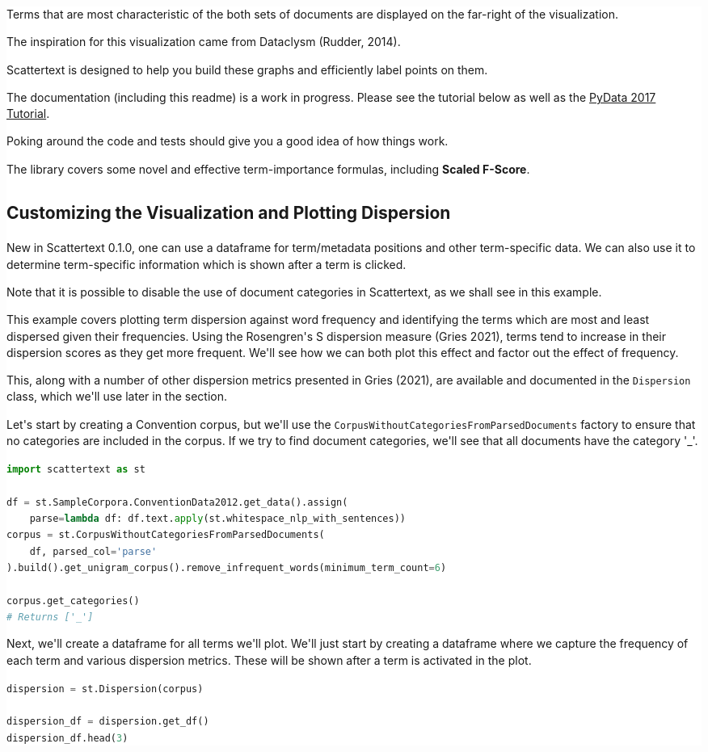 Terms that are most characteristic of the both sets of documents are displayed
 on the far-right of the visualization.
   
The inspiration for this visualization came from Dataclysm (Rudder, 2014).
  
Scattertext is designed to help you build these graphs and efficiently label points on them. 

The documentation (including this readme) is a work in 
progress.  Please see the tutorial below as well as the [PyData 2017 Tutorial](https://github.com/JasonKessler/Scattertext-PyData).

Poking around the code and tests should give you a good idea of how things work. 

The library covers some novel and effective term-importance formulas, including **Scaled F-Score**.

## Customizing the Visualization and Plotting Dispersion

New in Scattertext 0.1.0, one can use a dataframe for term/metadata positions and other term-specific data.  We
can also use it to determine term-specific information which is shown after a term is clicked.

Note that it is possible to disable the use of document categories in Scattertext, as we shall see in this example.

This example covers plotting term dispersion against word frequency and identifying the terms which are most and least
dispersed given their frequencies. Using the Rosengren's S dispersion measure (Gries 2021), terms tend to increase in their 
dispersion scores as they get more frequent. We'll see how we can both plot this effect and factor out the effect
of frequency.  


This, along with a number of other dispersion metrics presented in Gries (2021), are available and documented
 in the `Dispersion` class, which we'll use later in the section.  

Let's start by creating a Convention corpus, but we'll use the `CorpusWithoutCategoriesFromParsedDocuments` factory
to ensure that no categories are included in the corpus. If we try to find document categories, we'll see that 
all documents have the category '_'. 

```python
import scattertext as st

df = st.SampleCorpora.ConventionData2012.get_data().assign(
    parse=lambda df: df.text.apply(st.whitespace_nlp_with_sentences))
corpus = st.CorpusWithoutCategoriesFromParsedDocuments(
    df, parsed_col='parse'
).build().get_unigram_corpus().remove_infrequent_words(minimum_term_count=6)

corpus.get_categories()
# Returns ['_']
```
Next, we'll create a dataframe for all terms we'll plot.  We'll just start by creating a dataframe where we capture
the frequency of each term and various dispersion metrics. These will be shown after a term is activated in the plot.
```python
dispersion = st.Dispersion(corpus)

dispersion_df = dispersion.get_df()
dispersion_df.head(3)
```
